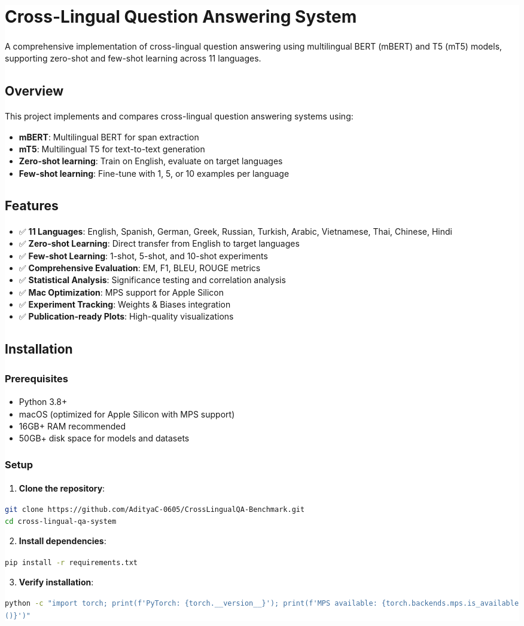 # Cross-Lingual Question Answering System

A comprehensive implementation of cross-lingual question answering using multilingual BERT (mBERT) and T5 (mT5) models, supporting zero-shot and few-shot learning across 11 languages.

## Overview

This project implements and compares cross-lingual question answering systems using:
- **mBERT**: Multilingual BERT for span extraction
- **mT5**: Multilingual T5 for text-to-text generation
- **Zero-shot learning**: Train on English, evaluate on target languages
- **Few-shot learning**: Fine-tune with 1, 5, or 10 examples per language

## Features

- ✅ **11 Languages**: English, Spanish, German, Greek, Russian, Turkish, Arabic, Vietnamese, Thai, Chinese, Hindi
- ✅ **Zero-shot Learning**: Direct transfer from English to target languages
- ✅ **Few-shot Learning**: 1-shot, 5-shot, and 10-shot experiments
- ✅ **Comprehensive Evaluation**: EM, F1, BLEU, ROUGE metrics
- ✅ **Statistical Analysis**: Significance testing and correlation analysis
- ✅ **Mac Optimization**: MPS support for Apple Silicon
- ✅ **Experiment Tracking**: Weights & Biases integration
- ✅ **Publication-ready Plots**: High-quality visualizations

## Installation

### Prerequisites

- Python 3.8+
- macOS (optimized for Apple Silicon with MPS support)
- 16GB+ RAM recommended
- 50GB+ disk space for models and datasets

### Setup

1. **Clone the repository**:
```bash
git clone https://github.com/AdityaC-0605/CrossLingualQA-Benchmark.git
cd cross-lingual-qa-system
```

2. **Install dependencies**:
```bash
pip install -r requirements.txt
```

3. **Verify installation**:
```bash
python -c "import torch; print(f'PyTorch: {torch.__version__}'); print(f'MPS available: {torch.backends.mps.is_available()}')"
```

